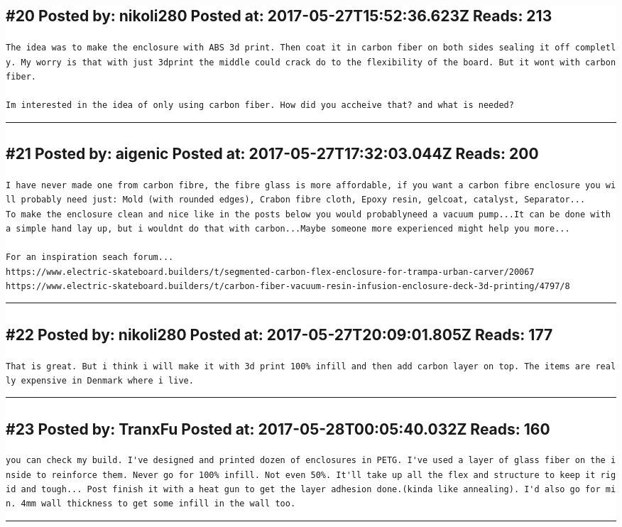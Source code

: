## \#20 Posted by: nikoli280 Posted at: 2017-05-27T15:52:36.623Z Reads: 213

```
The idea was to make the enclosure with ABS 3d print. Then coat it in carbon fiber on both sides sealing it off completly. My worry is that with just 3dprint the middle could crack do to the flexibility of the board. But it wont with carbon fiber.

Im interested in the idea of only using carbon fiber. How did you accheive that? and what is needed?
```

---
## \#21 Posted by: aigenic Posted at: 2017-05-27T17:32:03.044Z Reads: 200

```
I have never made one from carbon fibre, the fibre glass is more affordable, if you want a carbon fibre enclosure you will probably need just: Mold (with rounded edges), Crabon fibre cloth, Epoxy resin, gelcoat, catalyst, Separator...
To make the enclosure clean and nice like in the posts below you would probablyneed a vacuum pump...It can be done with a simple hand lay up, but i wouldnt do that with carbon...Maybe someone more experienced might help you more...

For an inspiration seach forum...
https://www.electric-skateboard.builders/t/segmented-carbon-flex-enclosure-for-trampa-urban-carver/20067
https://www.electric-skateboard.builders/t/carbon-fiber-vacuum-resin-infusion-enclosure-deck-3d-printing/4797/8
```

---
## \#22 Posted by: nikoli280 Posted at: 2017-05-27T20:09:01.805Z Reads: 177

```
That is great. But i think i will make it with 3d print 100% infill and then add carbon layer on top. The items are really expensive in Denmark where i live.
```

---
## \#23 Posted by: TranxFu Posted at: 2017-05-28T00:05:40.032Z Reads: 160

```
you can check my build. I've designed and printed dozen of enclosures in PETG. I've used a layer of glass fiber on the inside to reinforce them. Never go for 100% infill. Not even 50%. It'll take up all the flex and structure to keep it rigid and tough... Post finish it with a heat gun to get the layer adhesion done.(kinda like annealing). I'd also go for min. 4mm wall thickness to get some infill in the wall too.
```

---
